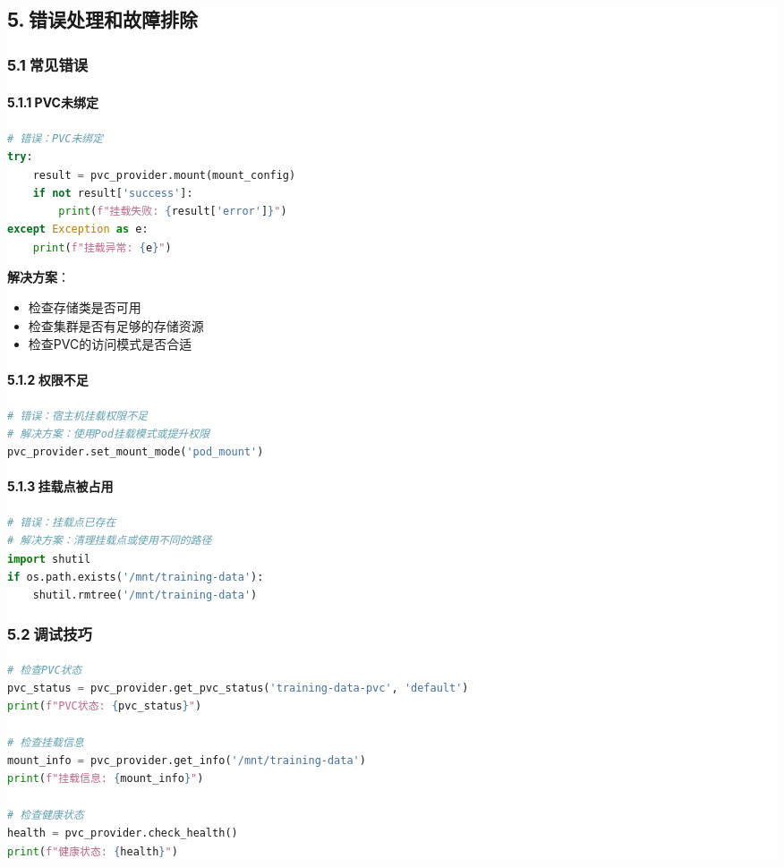 ## 5. 错误处理和故障排除

### 5.1 常见错误

#### 5.1.1 PVC未绑定

```python
# 错误：PVC未绑定
try:
    result = pvc_provider.mount(mount_config)
    if not result['success']:
        print(f"挂载失败: {result['error']}")
except Exception as e:
    print(f"挂载异常: {e}")
```

**解决方案**：
- 检查存储类是否可用
- 检查集群是否有足够的存储资源
- 检查PVC的访问模式是否合适

#### 5.1.2 权限不足

```python
# 错误：宿主机挂载权限不足
# 解决方案：使用Pod挂载模式或提升权限
pvc_provider.set_mount_mode('pod_mount')
```

#### 5.1.3 挂载点被占用

```python
# 错误：挂载点已存在
# 解决方案：清理挂载点或使用不同的路径
import shutil
if os.path.exists('/mnt/training-data'):
    shutil.rmtree('/mnt/training-data')
```

### 5.2 调试技巧

```python
# 检查PVC状态
pvc_status = pvc_provider.get_pvc_status('training-data-pvc', 'default')
print(f"PVC状态: {pvc_status}")

# 检查挂载信息
mount_info = pvc_provider.get_info('/mnt/training-data')
print(f"挂载信息: {mount_info}")

# 检查健康状态
health = pvc_provider.check_health()
print(f"健康状态: {health}")
```
